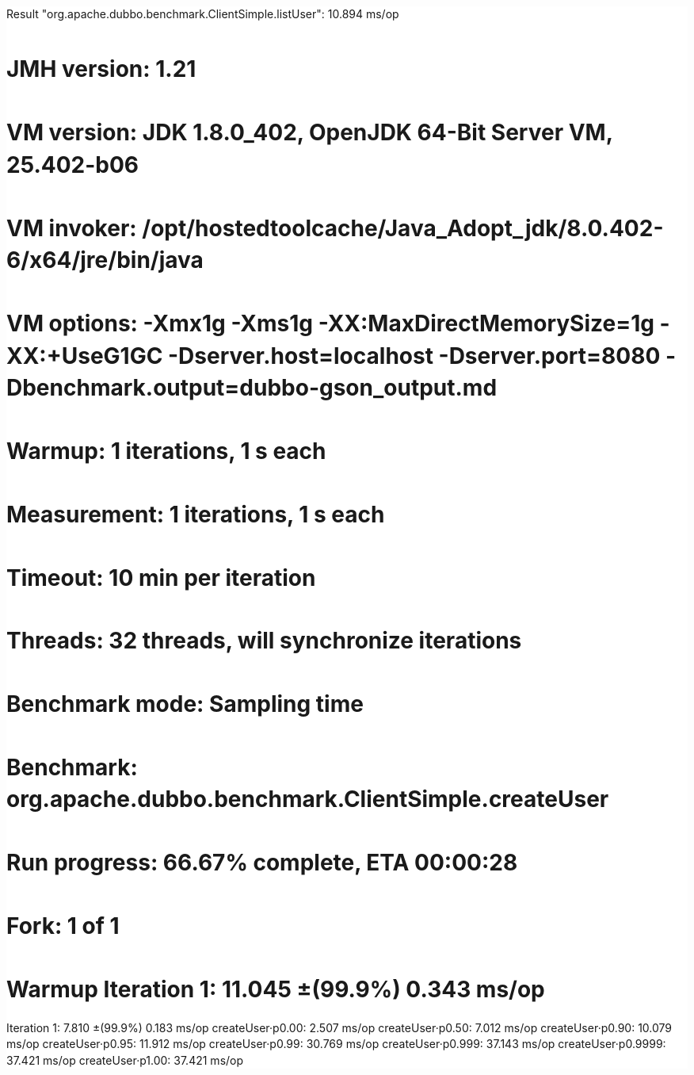 
Result "org.apache.dubbo.benchmark.ClientSimple.listUser":
  10.894 ms/op


# JMH version: 1.21
# VM version: JDK 1.8.0_402, OpenJDK 64-Bit Server VM, 25.402-b06
# VM invoker: /opt/hostedtoolcache/Java_Adopt_jdk/8.0.402-6/x64/jre/bin/java
# VM options: -Xmx1g -Xms1g -XX:MaxDirectMemorySize=1g -XX:+UseG1GC -Dserver.host=localhost -Dserver.port=8080 -Dbenchmark.output=dubbo-gson_output.md
# Warmup: 1 iterations, 1 s each
# Measurement: 1 iterations, 1 s each
# Timeout: 10 min per iteration
# Threads: 32 threads, will synchronize iterations
# Benchmark mode: Sampling time
# Benchmark: org.apache.dubbo.benchmark.ClientSimple.createUser

# Run progress: 66.67% complete, ETA 00:00:28
# Fork: 1 of 1
# Warmup Iteration   1: 11.045 ±(99.9%) 0.343 ms/op
Iteration   1: 7.810 ±(99.9%) 0.183 ms/op
                 createUser·p0.00:   2.507 ms/op
                 createUser·p0.50:   7.012 ms/op
                 createUser·p0.90:   10.079 ms/op
                 createUser·p0.95:   11.912 ms/op
                 createUser·p0.99:   30.769 ms/op
                 createUser·p0.999:  37.143 ms/op
                 createUser·p0.9999: 37.421 ms/op
                 createUser·p1.00:   37.421 ms/op
